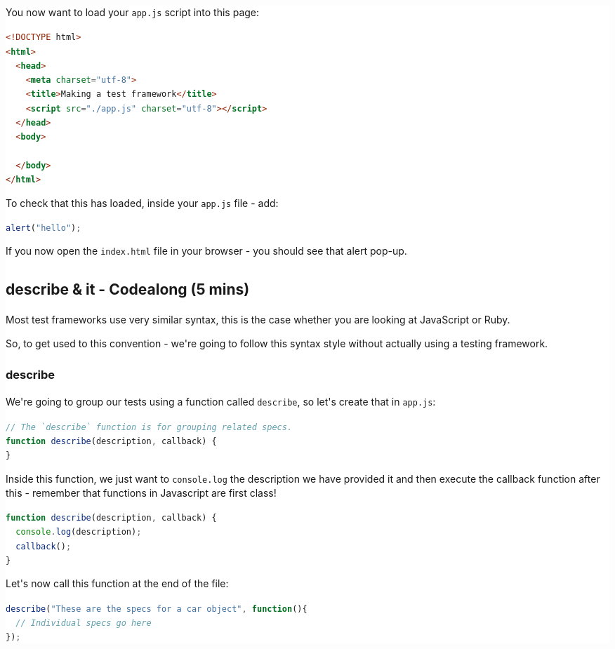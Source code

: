 You now want to load your `app.js` script into this page:

```html
<!DOCTYPE html>
<html>
  <head>
    <meta charset="utf-8">
    <title>Making a test framework</title>
    <script src="./app.js" charset="utf-8"></script>
  </head>
  <body>

  </body>
</html>
```

To check that this has loaded, inside your `app.js` file - add: 

```js
alert("hello");
```

If you now open the `index.html` file in your browser - you should see that alert pop-up.

## describe & it - Codealong (5 mins)

Most test frameworks use very similar syntax, this is the case whether you are looking at JavaScript or Ruby. 

So, to get used to this convention - we're going to follow this syntax style without actually using a testing framework.

### describe

We're going to group our tests using a function called `describe`, so let's create that in `app.js`:

```js
// The `describe` function is for grouping related specs.
function describe(description, callback) {
}
```

Inside this function, we just want to `console.log` the description we have provided it and then execute the callback function after this - remember that functions in Javascript are first class!

```js
function describe(description, callback) {
  console.log(description);
  callback();
}
```

Let's now call this function at the end of the file:

```js
describe("These are the specs for a car object", function(){
  // Individual specs go here
});
```
